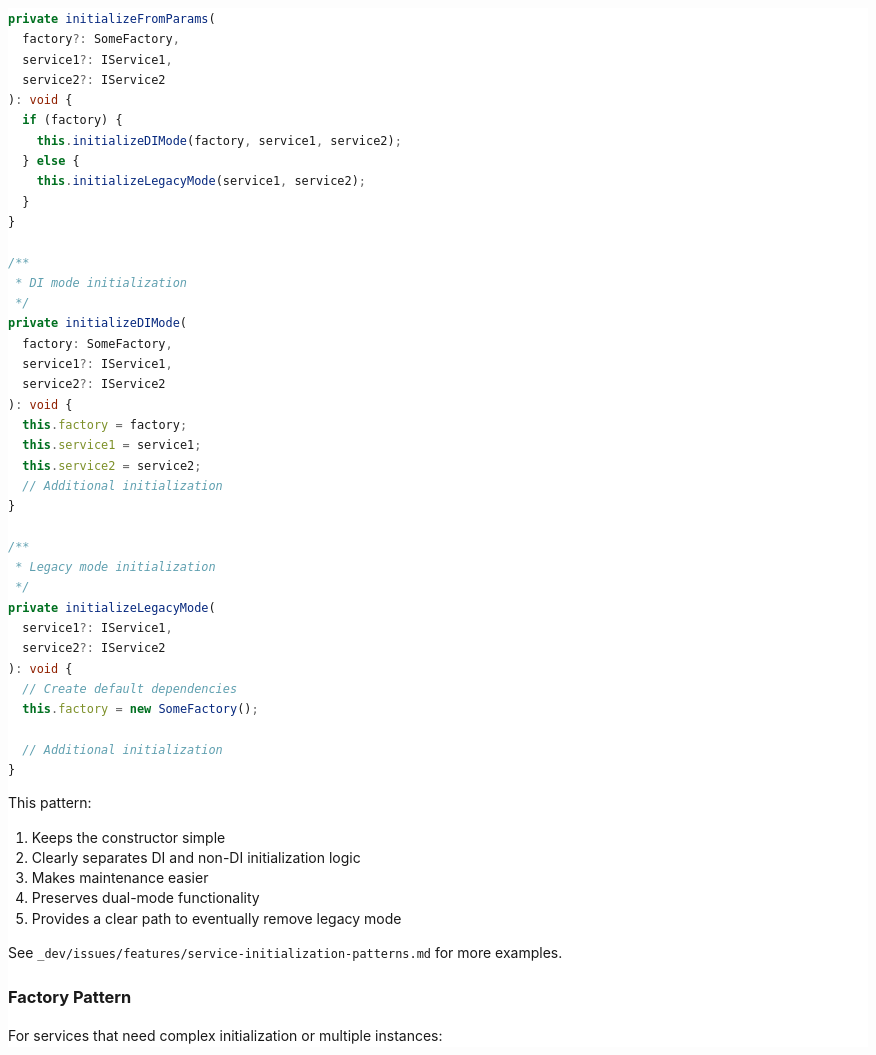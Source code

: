 ```typescript
private initializeFromParams(
  factory?: SomeFactory,
  service1?: IService1,
  service2?: IService2
): void {
  if (factory) {
    this.initializeDIMode(factory, service1, service2);
  } else {
    this.initializeLegacyMode(service1, service2);
  }
}

/**
 * DI mode initialization
 */
private initializeDIMode(
  factory: SomeFactory,
  service1?: IService1,
  service2?: IService2
): void {
  this.factory = factory;
  this.service1 = service1;
  this.service2 = service2;
  // Additional initialization
}

/**
 * Legacy mode initialization
 */
private initializeLegacyMode(
  service1?: IService1,
  service2?: IService2
): void {
  // Create default dependencies
  this.factory = new SomeFactory();
  
  // Additional initialization
}
```

This pattern:
1. Keeps the constructor simple
2. Clearly separates DI and non-DI initialization logic
3. Makes maintenance easier
4. Preserves dual-mode functionality
5. Provides a clear path to eventually remove legacy mode

See `_dev/issues/features/service-initialization-patterns.md` for more examples.

### Factory Pattern

For services that need complex initialization or multiple instances:
